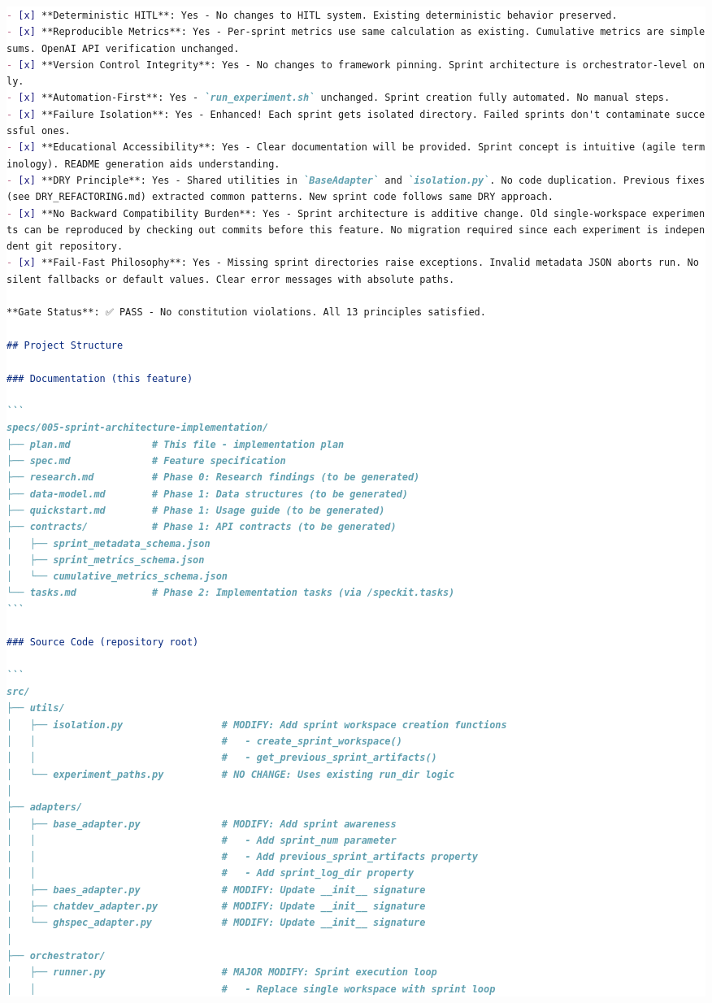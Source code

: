 ````markdown
- [x] **Deterministic HITL**: Yes - No changes to HITL system. Existing deterministic behavior preserved.
- [x] **Reproducible Metrics**: Yes - Per-sprint metrics use same calculation as existing. Cumulative metrics are simple sums. OpenAI API verification unchanged.
- [x] **Version Control Integrity**: Yes - No changes to framework pinning. Sprint architecture is orchestrator-level only.
- [x] **Automation-First**: Yes - `run_experiment.sh` unchanged. Sprint creation fully automated. No manual steps.
- [x] **Failure Isolation**: Yes - Enhanced! Each sprint gets isolated directory. Failed sprints don't contaminate successful ones.
- [x] **Educational Accessibility**: Yes - Clear documentation will be provided. Sprint concept is intuitive (agile terminology). README generation aids understanding.
- [x] **DRY Principle**: Yes - Shared utilities in `BaseAdapter` and `isolation.py`. No code duplication. Previous fixes (see DRY_REFACTORING.md) extracted common patterns. New sprint code follows same DRY approach.
- [x] **No Backward Compatibility Burden**: Yes - Sprint architecture is additive change. Old single-workspace experiments can be reproduced by checking out commits before this feature. No migration required since each experiment is independent git repository.
- [x] **Fail-Fast Philosophy**: Yes - Missing sprint directories raise exceptions. Invalid metadata JSON aborts run. No silent fallbacks or default values. Clear error messages with absolute paths.

**Gate Status**: ✅ PASS - No constitution violations. All 13 principles satisfied.

## Project Structure

### Documentation (this feature)

```
specs/005-sprint-architecture-implementation/
├── plan.md              # This file - implementation plan
├── spec.md              # Feature specification
├── research.md          # Phase 0: Research findings (to be generated)
├── data-model.md        # Phase 1: Data structures (to be generated)
├── quickstart.md        # Phase 1: Usage guide (to be generated)
├── contracts/           # Phase 1: API contracts (to be generated)
│   ├── sprint_metadata_schema.json
│   ├── sprint_metrics_schema.json
│   └── cumulative_metrics_schema.json
└── tasks.md             # Phase 2: Implementation tasks (via /speckit.tasks)
```

### Source Code (repository root)

```
src/
├── utils/
│   ├── isolation.py                 # MODIFY: Add sprint workspace creation functions
│   │                                #   - create_sprint_workspace()
│   │                                #   - get_previous_sprint_artifacts()
│   └── experiment_paths.py          # NO CHANGE: Uses existing run_dir logic
│
├── adapters/
│   ├── base_adapter.py              # MODIFY: Add sprint awareness
│   │                                #   - Add sprint_num parameter
│   │                                #   - Add previous_sprint_artifacts property
│   │                                #   - Add sprint_log_dir property
│   ├── baes_adapter.py              # MODIFY: Update __init__ signature
│   ├── chatdev_adapter.py           # MODIFY: Update __init__ signature  
│   └── ghspec_adapter.py            # MODIFY: Update __init__ signature
│
├── orchestrator/
│   ├── runner.py                    # MAJOR MODIFY: Sprint execution loop
│   │                                #   - Replace single workspace with sprint loop
````